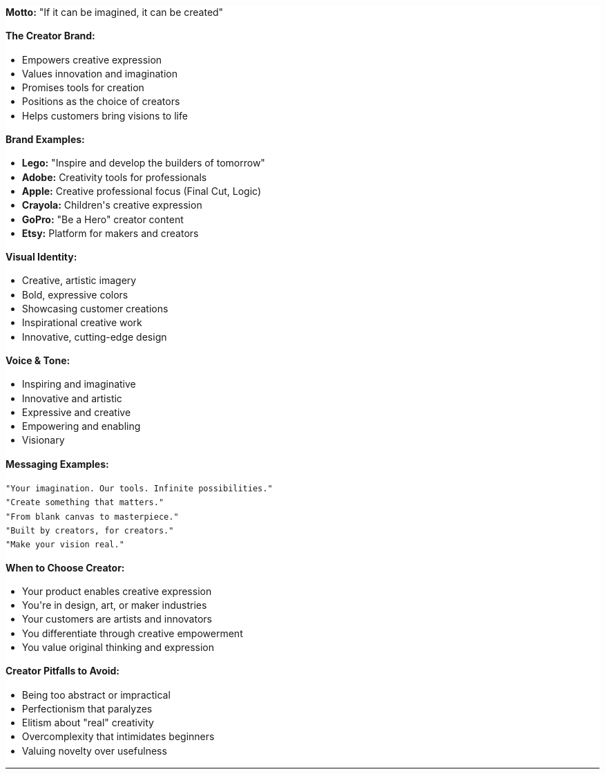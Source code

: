 **Motto:** "If it can be imagined, it can be created"

**The Creator Brand:**
- Empowers creative expression
- Values innovation and imagination
- Promises tools for creation
- Positions as the choice of creators
- Helps customers bring visions to life

**Brand Examples:**
- **Lego:** "Inspire and develop the builders of tomorrow"
- **Adobe:** Creativity tools for professionals
- **Apple:** Creative professional focus (Final Cut, Logic)
- **Crayola:** Children's creative expression
- **GoPro:** "Be a Hero" creator content
- **Etsy:** Platform for makers and creators

**Visual Identity:**
- Creative, artistic imagery
- Bold, expressive colors
- Showcasing customer creations
- Inspirational creative work
- Innovative, cutting-edge design

**Voice & Tone:**
- Inspiring and imaginative
- Innovative and artistic
- Expressive and creative
- Empowering and enabling
- Visionary

**Messaging Examples:**
```
"Your imagination. Our tools. Infinite possibilities."
"Create something that matters."
"From blank canvas to masterpiece."
"Built by creators, for creators."
"Make your vision real."
```

**When to Choose Creator:**
- Your product enables creative expression
- You're in design, art, or maker industries
- Your customers are artists and innovators
- You differentiate through creative empowerment
- You value original thinking and expression

**Creator Pitfalls to Avoid:**
- Being too abstract or impractical
- Perfectionism that paralyzes
- Elitism about "real" creativity
- Overcomplexity that intimidates beginners
- Valuing novelty over usefulness

---
